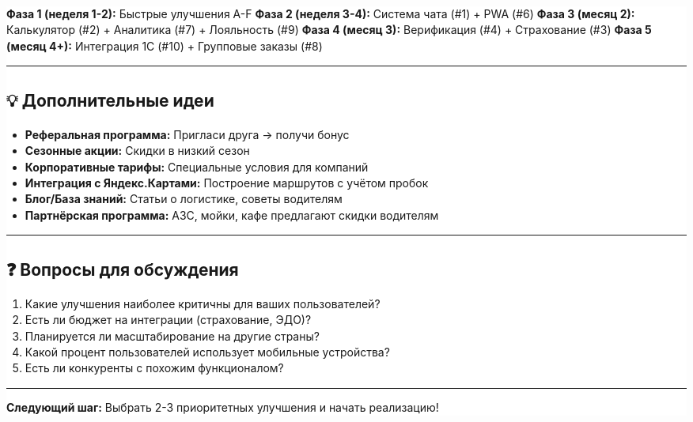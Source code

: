 **Фаза 1 (неделя 1-2):** Быстрые улучшения A-F
**Фаза 2 (неделя 3-4):** Система чата (#1) + PWA (#6)
**Фаза 3 (месяц 2):** Калькулятор (#2) + Аналитика (#7) + Лояльность (#9)
**Фаза 4 (месяц 3):** Верификация (#4) + Страхование (#3)
**Фаза 5 (месяц 4+):** Интеграция 1С (#10) + Групповые заказы (#8)

---

## 💡 Дополнительные идеи

- **Реферальная программа:** Пригласи друга → получи бонус
- **Сезонные акции:** Скидки в низкий сезон
- **Корпоративные тарифы:** Специальные условия для компаний
- **Интеграция с Яндекс.Картами:** Построение маршрутов с учётом пробок
- **Блог/База знаний:** Статьи о логистике, советы водителям
- **Партнёрская программа:** АЗС, мойки, кафе предлагают скидки водителям

---

## ❓ Вопросы для обсуждения

1. Какие улучшения наиболее критичны для ваших пользователей?
2. Есть ли бюджет на интеграции (страхование, ЭДО)?
3. Планируется ли масштабирование на другие страны?
4. Какой процент пользователей использует мобильные устройства?
5. Есть ли конкуренты с похожим функционалом?

---

**Следующий шаг:** Выбрать 2-3 приоритетных улучшения и начать реализацию!
